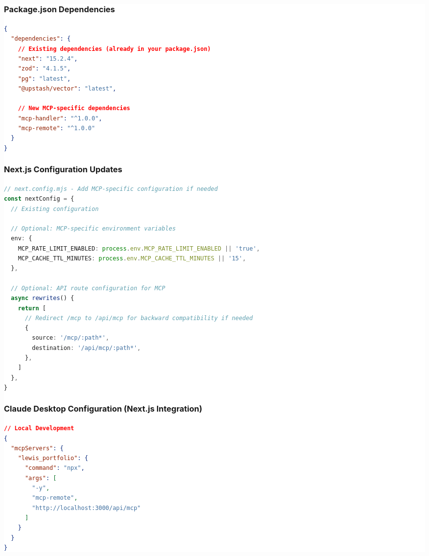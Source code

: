 ### Package.json Dependencies
```json
{
  "dependencies": {
    // Existing dependencies (already in your package.json)
    "next": "15.2.4",
    "zod": "4.1.5",
    "pg": "latest",
    "@upstash/vector": "latest",
    
    // New MCP-specific dependencies
    "mcp-handler": "^1.0.0",
    "mcp-remote": "^1.0.0"
  }
}
```

### Next.js Configuration Updates
```typescript
// next.config.mjs - Add MCP-specific configuration if needed
const nextConfig = {
  // Existing configuration
  
  // Optional: MCP-specific environment variables
  env: {
    MCP_RATE_LIMIT_ENABLED: process.env.MCP_RATE_LIMIT_ENABLED || 'true',
    MCP_CACHE_TTL_MINUTES: process.env.MCP_CACHE_TTL_MINUTES || '15',
  },
  
  // Optional: API route configuration for MCP
  async rewrites() {
    return [
      // Redirect /mcp to /api/mcp for backward compatibility if needed
      {
        source: '/mcp/:path*',
        destination: '/api/mcp/:path*',
      },
    ]
  },
}
```

### Claude Desktop Configuration (Next.js Integration)
```json
// Local Development
{
  "mcpServers": {
    "lewis_portfolio": {
      "command": "npx",
      "args": [
        "-y", 
        "mcp-remote",
        "http://localhost:3000/api/mcp"
      ]
    }
  }
}
```
